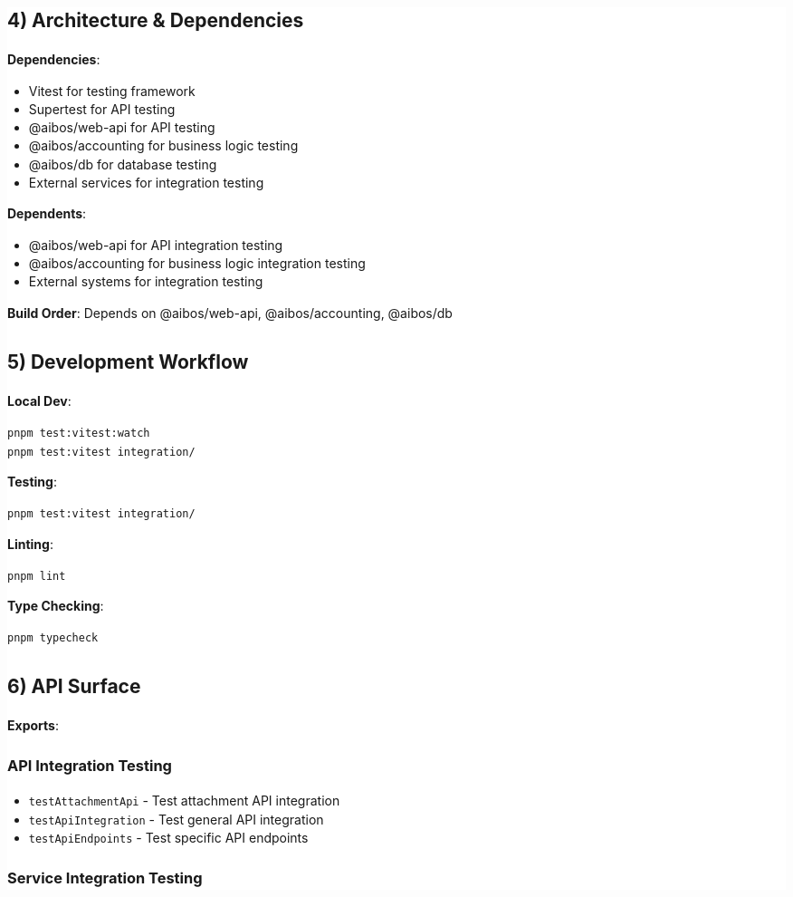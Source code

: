 ## 4) Architecture & Dependencies

**Dependencies**:

- Vitest for testing framework
- Supertest for API testing
- @aibos/web-api for API testing
- @aibos/accounting for business logic testing
- @aibos/db for database testing
- External services for integration testing

**Dependents**:

- @aibos/web-api for API integration testing
- @aibos/accounting for business logic integration testing
- External systems for integration testing

**Build Order**: Depends on @aibos/web-api, @aibos/accounting, @aibos/db

## 5) Development Workflow

**Local Dev**:

```bash
pnpm test:vitest:watch
pnpm test:vitest integration/
```

**Testing**:

```bash
pnpm test:vitest integration/
```

**Linting**:

```bash
pnpm lint
```

**Type Checking**:

```bash
pnpm typecheck
```

## 6) API Surface

**Exports**:

### API Integration Testing

- `testAttachmentApi` - Test attachment API integration
- `testApiIntegration` - Test general API integration
- `testApiEndpoints` - Test specific API endpoints

### Service Integration Testing
